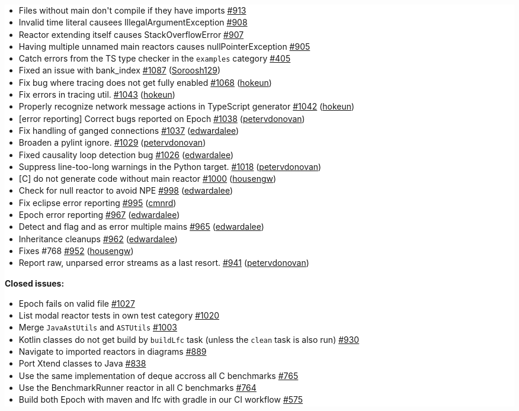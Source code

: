 - Files without main don't compile if they have imports [\#913](https://github.com/lf-lang/lingua-franca/issues/913)
- Invalid time literal causees IllegalArgumentException [\#908](https://github.com/lf-lang/lingua-franca/issues/908)
- Reactor extending itself causes StackOverflowError [\#907](https://github.com/lf-lang/lingua-franca/issues/907)
- Having multiple unnamed main reactors causes nullPointerException [\#905](https://github.com/lf-lang/lingua-franca/issues/905)
- Catch errors from the TS type checker in the `examples` category [\#405](https://github.com/lf-lang/lingua-franca/issues/405)
- Fixed an issue with bank\_index [\#1087](https://github.com/lf-lang/lingua-franca/pull/1087) ([Soroosh129](https://github.com/Soroosh129))
- Fix bug where tracing does not get fully enabled [\#1068](https://github.com/lf-lang/lingua-franca/pull/1068) ([hokeun](https://github.com/hokeun))
- Fix errors in tracing util. [\#1043](https://github.com/lf-lang/lingua-franca/pull/1043) ([hokeun](https://github.com/hokeun))
- Properly recognize network message actions in TypeScript generator [\#1042](https://github.com/lf-lang/lingua-franca/pull/1042) ([hokeun](https://github.com/hokeun))
- \[error reporting\] Correct bugs reported on Epoch [\#1038](https://github.com/lf-lang/lingua-franca/pull/1038) ([petervdonovan](https://github.com/petervdonovan))
- Fix handling of ganged connections [\#1037](https://github.com/lf-lang/lingua-franca/pull/1037) ([edwardalee](https://github.com/edwardalee))
- Broaden a pylint ignore. [\#1029](https://github.com/lf-lang/lingua-franca/pull/1029) ([petervdonovan](https://github.com/petervdonovan))
- Fixed causality loop detection bug [\#1026](https://github.com/lf-lang/lingua-franca/pull/1026) ([edwardalee](https://github.com/edwardalee))
- Suppress line-too-long warnings in the Python target. [\#1018](https://github.com/lf-lang/lingua-franca/pull/1018) ([petervdonovan](https://github.com/petervdonovan))
- \[C\] do not generate code without main reactor [\#1000](https://github.com/lf-lang/lingua-franca/pull/1000) ([housengw](https://github.com/housengw))
- Check for null reactor to avoid NPE [\#998](https://github.com/lf-lang/lingua-franca/pull/998) ([edwardalee](https://github.com/edwardalee))
- Fix eclipse error reporting [\#995](https://github.com/lf-lang/lingua-franca/pull/995) ([cmnrd](https://github.com/cmnrd))
- Epoch error reporting [\#967](https://github.com/lf-lang/lingua-franca/pull/967) ([edwardalee](https://github.com/edwardalee))
- Detect and flag and as error multiple mains [\#965](https://github.com/lf-lang/lingua-franca/pull/965) ([edwardalee](https://github.com/edwardalee))
- Inheritance cleanups [\#962](https://github.com/lf-lang/lingua-franca/pull/962) ([edwardalee](https://github.com/edwardalee))
- Fixes \#768 [\#952](https://github.com/lf-lang/lingua-franca/pull/952) ([housengw](https://github.com/housengw))
- Report raw, unparsed error streams as a last resort. [\#941](https://github.com/lf-lang/lingua-franca/pull/941) ([petervdonovan](https://github.com/petervdonovan))

**Closed issues:**

- Epoch fails on valid file [\#1027](https://github.com/lf-lang/lingua-franca/issues/1027)
- List modal reactor tests in own test category [\#1020](https://github.com/lf-lang/lingua-franca/issues/1020)
- Merge `JavaAstUtils` and `ASTUtils` [\#1003](https://github.com/lf-lang/lingua-franca/issues/1003)
- Kotlin classes do not get build by `buildLfc` task \(unless the `clean` task is also run\) [\#930](https://github.com/lf-lang/lingua-franca/issues/930)
- Navigate to imported reactors in diagrams [\#889](https://github.com/lf-lang/lingua-franca/issues/889)
- Port Xtend classes to Java [\#838](https://github.com/lf-lang/lingua-franca/issues/838)
- Use the same implementation of deque accross all C benchmarks [\#765](https://github.com/lf-lang/lingua-franca/issues/765)
- Use the BenchmarkRunner reactor in all C benchmarks [\#764](https://github.com/lf-lang/lingua-franca/issues/764)
- Build both Epoch with maven and lfc with gradle in our CI workflow [\#575](https://github.com/lf-lang/lingua-franca/issues/575)